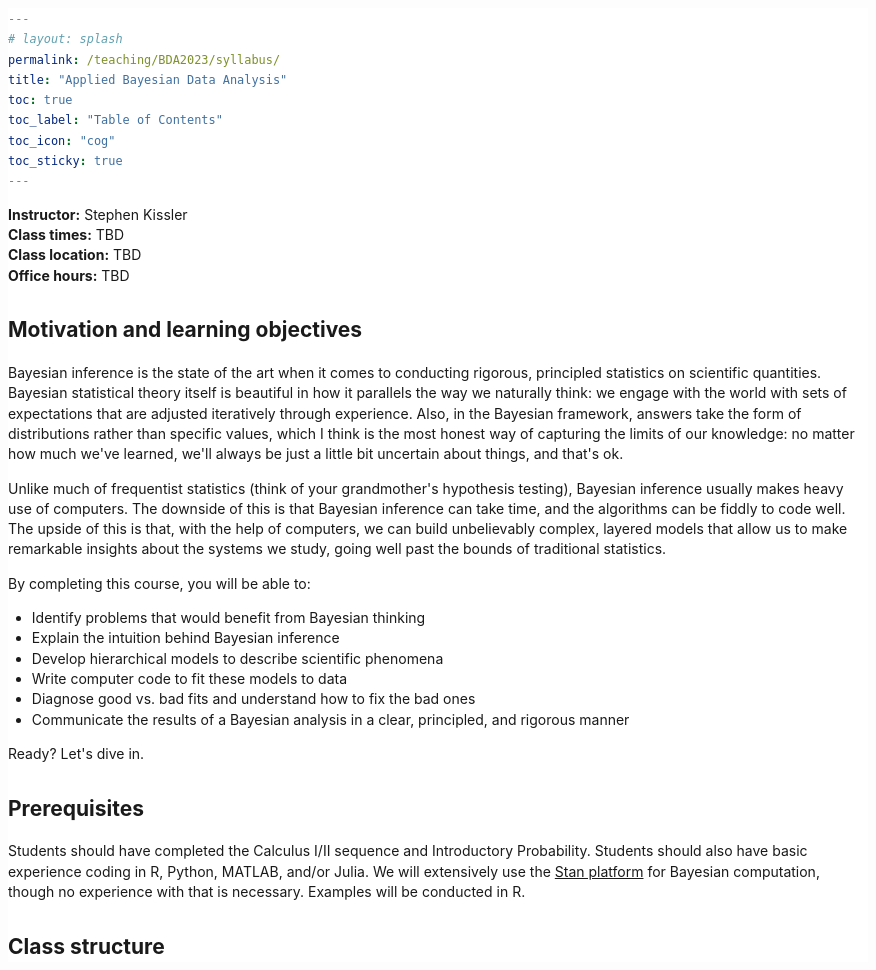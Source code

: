 ```yaml
---
# layout: splash
permalink: /teaching/BDA2023/syllabus/
title: "Applied Bayesian Data Analysis"
toc: true
toc_label: "Table of Contents"
toc_icon: "cog"
toc_sticky: true
---
```


__Instructor:__ Stephen Kissler <br>
__Class times:__ TBD <br>
__Class location:__ TBD <br>
__Office hours:__ TBD <br>

## Motivation and learning objectives

Bayesian inference is the state of the art when it comes to conducting rigorous, principled statistics on scientific quantities. Bayesian statistical theory itself is beautiful in how it parallels the way we naturally think: we engage with the world with sets of expectations that are adjusted iteratively through experience. Also, in the Bayesian framework, answers take the form of distributions rather than specific values, which I think is the most honest way of capturing the limits of our knowledge: no matter how much we've learned, we'll always be just a little bit uncertain about things, and that's ok. 

Unlike much of frequentist statistics (think of your grandmother's hypothesis testing), Bayesian inference usually makes heavy use of computers. The downside of this is that Bayesian inference can take time, and the algorithms can be fiddly to code well. The upside of this is that, with the help of computers, we can build unbelievably complex, layered models that allow us to make remarkable insights about the systems we study, going well past the bounds of traditional statistics. 

By completing this course, you will be able to: 
- Identify problems that would benefit from Bayesian thinking 
- Explain the intuition behind Bayesian inference 
- Develop hierarchical models to describe scientific phenomena 
- Write computer code to fit these models to data
- Diagnose good vs. bad fits and understand how to fix the bad ones 
- Communicate the results of a Bayesian analysis in a clear, principled, and rigorous manner

Ready? Let's dive in. 

## Prerequisites

Students should have completed the Calculus I/II sequence and Introductory Probability. Students should also have basic experience coding in R, Python, MATLAB, and/or Julia. We will extensively use the [Stan platform](https://mc-stan.org/) for Bayesian computation, though no experience with that is necessary. Examples will be conducted in R.  

## Class structure
